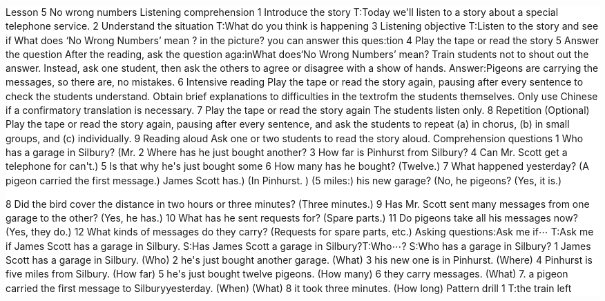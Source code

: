 Lesson 5 No wrong numbers
Listening comprehension
1 Introduce the story
T:Today we'll listen to a story about a special telephone
service.
2 Understand the situation
T:What do you think is happening
3 Listening objective
T:Listen to the story and see if What does ‘No Wrong Numbers’ mean ?
in the picture?
you can answer this ques:tion
4 Play the tape or read the story
5 Answer the question
After the reading, ask the question aga:inWhat does‘No Wrong
Numbers’ mean?
Train students not to shout out the answer. Instead, ask one
student, then ask the others to agree or disagree with a show of hands.
Answer:Pigeons are carrying the messages, so there are, no mistakes.
6 Intensive reading
Play the tape or read the story again, pausing after every sentence to check the students understand.
Obtain brief explanations to difficulties in the textrofm the students themselves. Only use Chinese if a confirmatory translation is necessary.
7 Play the tape or read the story again
The students listen only.
8 Repetition (Optional)
Play the tape or read the story again, pausing after every sentence, and ask the students to repeat (a) in chorus, (b) in small groups, and (c) individually.
9 Reading aloud
Ask one or two students to read the story aloud.
Comprehension questions
1 Who has a garage in Silbury? (Mr. 2 Where has he just bought another? 3 How far is Pinhurst from Silbury? 4 Can Mr. Scott get a telephone for
can't.)
5 Is that why he's just bought some
6 How many has he bought? (Twelve.)
7 What happened yesterday? (A pigeon carried the first
message.)
James Scott has.)
(In Pinhurst. )
(5 miles:)
his new garage? (No, he
pigeons? (Yes, it is.)

8 Did the bird cover the distance in two hours or three minutes? (Three minutes.)
9 Has Mr. Scott sent many messages from one garage to the other? (Yes, he has.)
10 What has he sent requests for? (Spare parts.)
11 Do pigeons take all his messages now? (Yes, they do.)
12 What kinds of messages do they carry? (Requests for spare
parts, etc.)
Asking questions:Ask me if⋯
T:Ask me if James Scott has a garage in Silbury. S:Has James Scott a garage in Silbury?T:Who⋯? S:Who has a garage in Silbury?
1 James Scott has a garage in Silbury. (Who)
2 he's just bought another garage. (What)
3 his new one is in Pinhurst. (Where)
4 Pinhurst is five miles from Silbury. (How far)
5 he's just bought twelve pigeons. (How many)
6 they carry messages. (What)
7. a pigeon carried the first message to Silburyyesterday.
(When) (What)
8 it took three minutes. (How long) Pattern drill
1
T:the train left